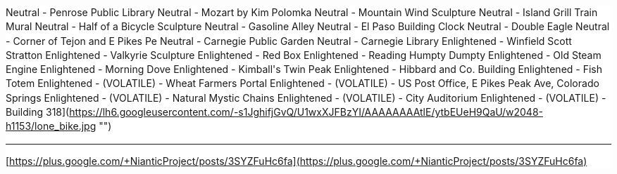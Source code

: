 Neutral - Penrose Public Library
Neutral - Mozart by Kim Polomka
Neutral - Mountain Wind Sculpture
Neutral - Island Grill Train Mural
Neutral - Half of a Bicycle Sculpture
Neutral - Gasoline Alley
Neutral - El Paso Building Clock
Neutral - Double Eagle
Neutral - Corner of Tejon and E Pikes Pe
Neutral - Carnegie Public Garden
Neutral - Carnegie Library
Enlightened - Winfield Scott Stratton
Enlightened - Valkyrie Sculpture
Enlightened - Red Box
Enlightened - Reading Humpty Dumpty
Enlightened - Old Steam Engine
Enlightened - Morning Dove
Enlightened - Kimball's Twin Peak
Enlightened - Hibbard and Co. Building
Enlightened - Fish Totem
Enlightened - (VOLATILE) - Wheat Farmers Portal
Enlightened - (VOLATILE) - US Post Office, E Pikes Peak Ave, Colorado Springs
Enlightened - (VOLATILE) - Natural Mystic Chains
Enlightened - (VOLATILE) - City Auditorium
Enlightened - (VOLATILE) - Building 318](https://lh6.googleusercontent.com/-s1JghifjGvQ/U1wxXJFBzYI/AAAAAAAAtlE/ytbEUeH9QaU/w2048-h1153/lone_bike.jpg "")
- - -
[https://plus.google.com/+NianticProject/posts/3SYZFuHc6fa](https://plus.google.com/+NianticProject/posts/3SYZFuHc6fa)
